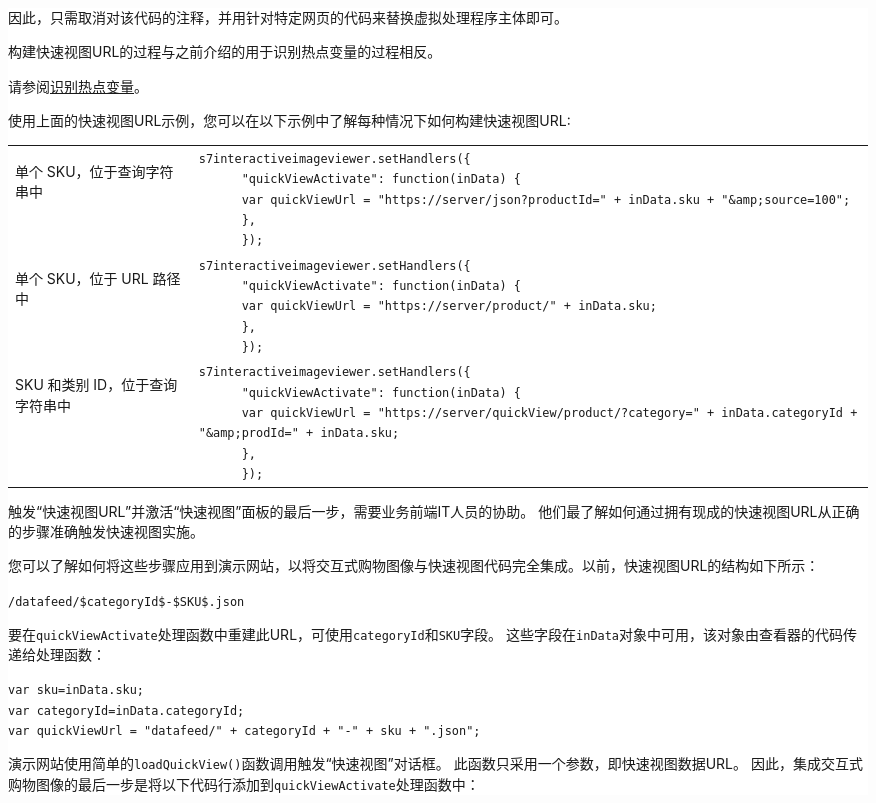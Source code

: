 因此，只需取消对该代码的注释，并用针对特定网页的代码来替换虚拟处理程序主体即可。

构建快速视图URL的过程与之前介绍的用于识别热点变量的过程相反。

请参阅[识别热点变量](#optional-identifying-hotspot-variables)。

使用上面的快速视图URL示例，您可以在以下示例中了解每种情况下如何构建快速视图URL:

<table>
 <tbody>
  <tr>
   <td><p>单个 SKU，位于查询字符串中</p> </td>
   <td><code class="code">s7interactiveimageviewer.setHandlers({
      "quickViewActivate": function(inData) {
      var quickViewUrl = "https://server/json?productId=" + inData.sku + "&amp;amp;source=100";
      },
      });</code></td>
  </tr>
  <tr>
   <td><p>单个 SKU，位于 URL 路径中</p> </td>
   <td><code class="code">s7interactiveimageviewer.setHandlers({
      "quickViewActivate": function(inData) {
      var quickViewUrl = "https://server/product/" + inData.sku;
      },
      });</code></td>
  </tr>
  <tr>
   <td><p>SKU 和类别 ID，位于查询字符串中</p> </td>
   <td><code class="code">s7interactiveimageviewer.setHandlers({
      "quickViewActivate": function(inData) {
      var quickViewUrl = "https://server/quickView/product/?category=" + inData.categoryId + "&amp;amp;prodId=" + inData.sku;
      },
      });</code></td>
  </tr>
 </tbody>
</table>

触发“快速视图URL”并激活“快速视图”面板的最后一步，需要业务前端IT人员的协助。 他们最了解如何通过拥有现成的快速视图URL从正确的步骤准确触发快速视图实施。

您可以了解如何将这些步骤应用到演示网站，以将交互式购物图像与快速视图代码完全集成。以前，快速视图URL的结构如下所示：

```xml
/datafeed/$categoryId$-$SKU$.json
```

要在`quickViewActivate`处理函数中重建此URL，可使用`categoryId`和`SKU`字段。 这些字段在`inData`对象中可用，该对象由查看器的代码传递给处理函数：

```xml
var sku=inData.sku;
var categoryId=inData.categoryId;
var quickViewUrl = "datafeed/" + categoryId + "-" + sku + ".json";
```

演示网站使用简单的`loadQuickView()`函数调用触发“快速视图”对话框。 此函数只采用一个参数，即快速视图数据URL。 因此，集成交互式购物图像的最后一步是将以下代码行添加到`quickViewActivate`处理函数中：

